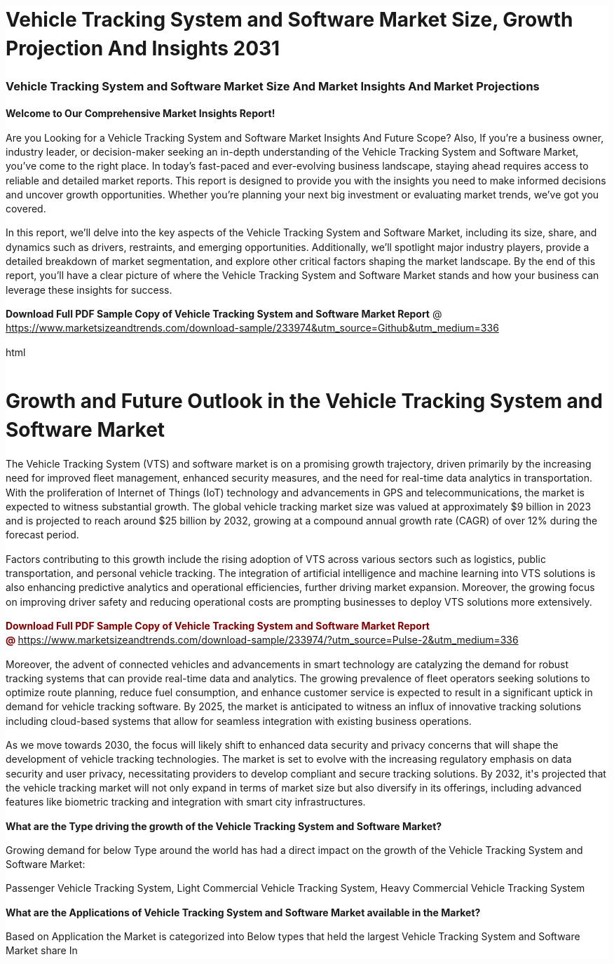 <h1> Vehicle Tracking System and Software Market Size, Growth Projection And Insights 2031</h1><div class="" data-test-id=""><h3><span class="">Vehicle Tracking System and Software Market Size And Market Insights And Market Projections</span></h3></div><div class="" data-test-id=""><p><strong>Welcome to Our Comprehensive Market Insights Report!</strong></p><p>Are you Looking for a Vehicle Tracking System and Software Market Insights And Future Scope? Also, If you&rsquo;re a business owner, industry leader, or decision-maker seeking an in-depth understanding of the Vehicle Tracking System and Software Market, you&rsquo;ve come to the right place. In today&rsquo;s fast-paced and ever-evolving business landscape, staying ahead requires access to reliable and detailed market reports. This report is designed to provide you with the insights you need to make informed decisions and uncover growth opportunities. Whether you&rsquo;re planning your next big investment or evaluating market trends, we&rsquo;ve got you covered.</p><p>In this report, we&rsquo;ll delve into the key aspects of the Vehicle Tracking System and Software Market, including its size, share, and dynamics such as drivers, restraints, and emerging opportunities. Additionally, we&rsquo;ll spotlight major industry players, provide a detailed breakdown of market segmentation, and explore other critical factors shaping the market landscape. By the end of this report, you&rsquo;ll have a clear picture of where the Vehicle Tracking System and Software Market stands and how your business can leverage these insights for success.</p><p><strong>Download Full PDF Sample Copy of Vehicle Tracking System and Software Market Report</strong> @ <a href="https://www.marketsizeandtrends.com/download-sample/233974&utm_source=Github&utm_medium=336" target="_blank">https://www.marketsizeandtrends.com/download-sample/233974&utm_source=Github&utm_medium=336</a></p></div><div class="" data-test-id=""><p><span class="">html<!DOCTYPE html><html lang="en"><head>    <meta charset="UTF-8">    <meta name="viewport" content="width=device-width, initial-scale=1.0">    <title>Vehicle Tracking System Market Growth & Outlook</title></head><body>    <h1>Growth and Future Outlook in the Vehicle Tracking System and Software Market</h1>        <p>The Vehicle Tracking System (VTS) and software market is on a promising growth trajectory, driven primarily by the increasing need for improved fleet management, enhanced security measures, and the need for real-time data analytics in transportation. With the proliferation of Internet of Things (IoT) technology and advancements in GPS and telecommunications, the market is expected to witness substantial growth. The global vehicle tracking market size was valued at approximately $9 billion in 2023 and is projected to reach around $25 billion by 2032, growing at a compound annual growth rate (CAGR) of over 12% during the forecast period.</p>    <p>Factors contributing to this growth include the rising adoption of VTS across various sectors such as logistics, public transportation, and personal vehicle tracking. The integration of artificial intelligence and machine learning into VTS solutions is also enhancing predictive analytics and operational efficiencies, further driving market expansion. Moreover, the growing focus on improving driver safety and reducing operational costs are prompting businesses to deploy VTS solutions more extensively.</p>    <p><strong><span style="color: #800000;">Download Full PDF Sample Copy of Vehicle Tracking System and Software Market Report @</span>&nbsp;</strong><a href="https://www.marketsizeandtrends.com/download-sample/233974/?utm_source=Pulse-2&amp;utm_medium=336">https://www.marketsizeandtrends.com/download-sample/233974/?utm_source=Pulse-2&amp;utm_medium=336</a></p>        <p>Moreover, the advent of connected vehicles and advancements in smart technology are catalyzing the demand for robust tracking systems that can provide real-time data and analytics. The growing prevalence of fleet operators seeking solutions to optimize route planning, reduce fuel consumption, and enhance customer service is expected to result in a significant uptick in demand for vehicle tracking software. By 2025, the market is anticipated to witness an influx of innovative tracking solutions including cloud-based systems that allow for seamless integration with existing business operations.</p>    <p>As we move towards 2030, the focus will likely shift to enhanced data security and privacy concerns that will shape the development of vehicle tracking technologies. The market is set to evolve with the increasing regulatory emphasis on data security and user privacy, necessitating providers to develop compliant and secure tracking solutions. By 2032, it's projected that the vehicle tracking market will not only expand in terms of market size but also diversify in its offerings, including advanced features like biometric tracking and integration with smart city infrastructures.</p></body></html></span></p><p><strong><span class="">What are the&nbsp;Type driving the growth of the Vehicle Tracking System and Software Market?</span></strong></p></div><div class="" data-test-id=""><p><span class="">Growing demand for below Type around the world has had a direct impact on the growth of the Vehicle Tracking System and Software Market:</span></p></div><div class="" data-test-id=""><p>Passenger Vehicle Tracking System, Light Commercial Vehicle Tracking System, Heavy Commercial Vehicle Tracking System</p><p><span class=""><strong>What are the&nbsp;Applications&nbsp;of Vehicle Tracking System and Software Market available in the Market?</strong></span></p></div><div class="" data-test-id=""><p><span class="">Based on Application the Market is categorized into Below types that held the largest Vehicle Tracking System and Software Market share In